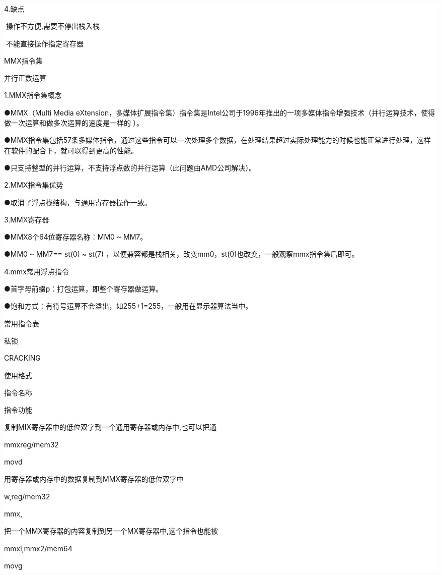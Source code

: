  4.缺点 

​       操作不方便,需要不停出栈入栈

​     不能直接操作指定寄存器



 MMX指令集 

并行正数运算

 1.MMX指令集概念 

●MMX（Multi Media eXtension，多媒体扩展指令集）指令集是Intel公司于1996年推出的一项多媒体指令增强技术（并行运算技术，使得做一次运算和做多次运算的速度是一样的 ）。  

●MMX指令集包括57条多媒体指令，通过这些指令可以一次处理多个数据，在处理结果超过实际处理能力的时候也能正常进行处理，这样在软件的配合下，就可以得到更高的性能。

●只支持整型的并行运算，不支持浮点数的并行运算（此问题由AMD公司解决）。

 2.MMX指令集优势 

●取消了浮点栈结构，与通用寄存器操作一致。

 3.MMX寄存器 

●MMX8个64位寄存器名称：MM0 ~ MM7。

●MM0 ~ MM7== st(0) ~ st(7) ，以便兼容都是栈相关，改变mm0，st(0)也改变，一般观察mmx指令集后即可。

 4.mmx常用浮点指令 

●首字母前缀p：打包运算，即整个寄存器做运算。

●饱和方式：有符号运算不会溢出，如255+1=255，一般用在显示器算法当中。

常用指令表

私锁

CRACKING

使用格式

指令名称

指令功能

复制MIX寄存器中的低位双字到一个通用寄存器或内存中,也可以把通

mmxreg/mem32

movd

用寄存器或内存中的数据复制到MMX寄存器的低位双字中

w,reg/mem32

mmx,

把一个MMX寄存器的内容复制到另一个MX寄存器中,这个指令也能被

mmxl,mmx2/mem64

movg
